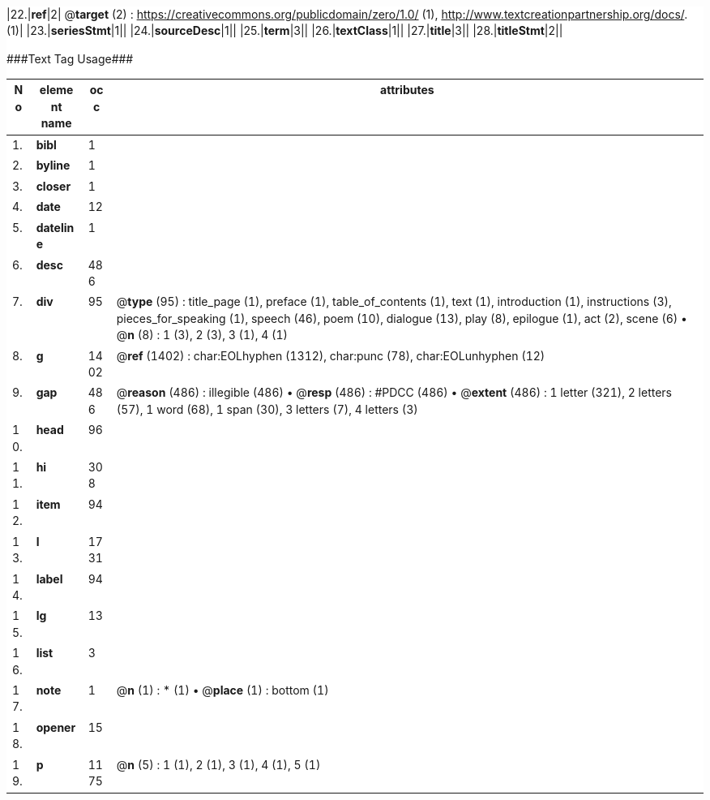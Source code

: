 |22.|__ref__|2| @__target__ (2) : https://creativecommons.org/publicdomain/zero/1.0/ (1), http://www.textcreationpartnership.org/docs/. (1)|
|23.|__seriesStmt__|1||
|24.|__sourceDesc__|1||
|25.|__term__|3||
|26.|__textClass__|1||
|27.|__title__|3||
|28.|__titleStmt__|2||


###Text Tag Usage###

|No|element name|occ|attributes|
|---|---|---|---|
|1.|__bibl__|1||
|2.|__byline__|1||
|3.|__closer__|1||
|4.|__date__|12||
|5.|__dateline__|1||
|6.|__desc__|486||
|7.|__div__|95| @__type__ (95) : title_page (1), preface (1), table_of_contents (1), text (1), introduction (1), instructions (3), pieces_for_speaking (1), speech (46), poem (10), dialogue (13), play (8), epilogue (1), act (2), scene (6)  •  @__n__ (8) : 1 (3), 2 (3), 3 (1), 4 (1)|
|8.|__g__|1402| @__ref__ (1402) : char:EOLhyphen (1312), char:punc (78), char:EOLunhyphen (12)|
|9.|__gap__|486| @__reason__ (486) : illegible (486)  •  @__resp__ (486) : #PDCC (486)  •  @__extent__ (486) : 1 letter (321), 2 letters (57), 1 word (68), 1 span (30), 3 letters (7), 4 letters (3)|
|10.|__head__|96||
|11.|__hi__|308||
|12.|__item__|94||
|13.|__l__|1731||
|14.|__label__|94||
|15.|__lg__|13||
|16.|__list__|3||
|17.|__note__|1| @__n__ (1) : * (1)  •  @__place__ (1) : bottom (1)|
|18.|__opener__|15||
|19.|__p__|1175| @__n__ (5) : 1 (1), 2 (1), 3 (1), 4 (1), 5 (1)|
